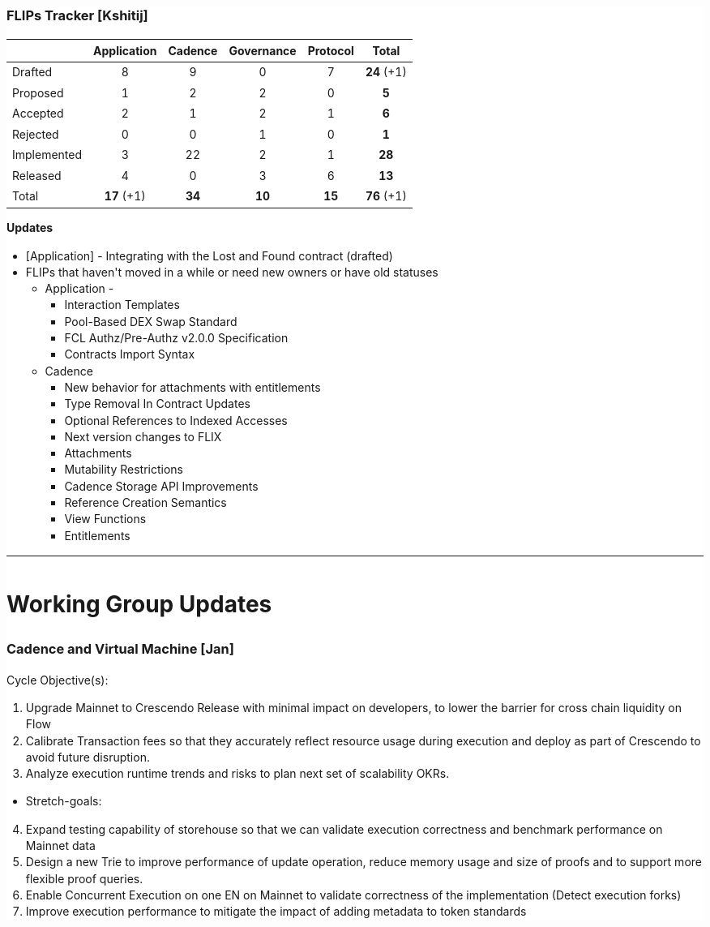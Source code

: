
### FLIPs Tracker \[Kshitij]

|                         | Application | Cadence | Governance | Protocol | Total |  
|:------------------------|:------:|:-------------:|:-----------------:|:-----------------:|:-----------------:|
| Drafted     | 8  |    9  |       0         |       7          |        **24** (+1)       |
| Proposed    | 1  |    2    |       2          |       0           |        **5**        |
| Accepted    | 2  |    1     |       2       |       1          |        **6**          |
| Rejected    | 0  |    0     |       1       |       0          |        **1**          |
| Implemented | 3 |    22    |       2       |       1           |        **28**          |
| Released    | 4  |    0     |       3       |       6          |        **13**          |
| Total       | **17** (+1)  |    **34**  |       **10**      |       **15**          |        **76** (+1)      |

**Updates**
* [Application] - Integrating with the Lost and Found contract (drafted)
* FLIPs that haven't moved in a while or need new owners or have old statuses
  - Application -
    - Interaction Templates
    - Pool-Based DEX Swap Standard
    - FCL Authz/Pre-Authz v2.0.0 Specification
    - Contracts Import Syntax
   - Cadence
     - New behavior for attachments with entitlements
     - Type Removal In Contract Updates
     - Optional References to Indexed Accesses
     - Next version changes to FLIX
     - Attachments
     - Mutability Restrictions
     - Cadence Storage API Improvements
     - Reference Creation Semantics
     - View Functions
     - Entitlements
---


# Working Group Updates

### **Cadence and Virtual Machine** \[Jan]
Cycle Objective(s):

1) Upgrade Mainnet to Crescendo Release with minimal impact on developers, to lower the barrier for cross chain liquidity on Flow
2) Calibrate Transaction fees so that they accurately reflect resource usage during execution and deploy as part of Crescendo to avoid future disruption.
3) Analyze execution runtime trends and risks to plan next set of scalability OKRs.

* Stretch-goals:
4) Expand testing capability of storehouse so that we can validate execution correctness and benchmark performance on Mainnet data
5) Design a new Trie to improve performance of update operation, reduce memory usage and size of proofs and to support more flexible proof queries.
6) Enable Concurrent Execution on one EN on Mainnet to validate correctness of the implementation (Detect execution forks)
7) Improve execution performance to mitigate the impact of adding metadata to token standards
